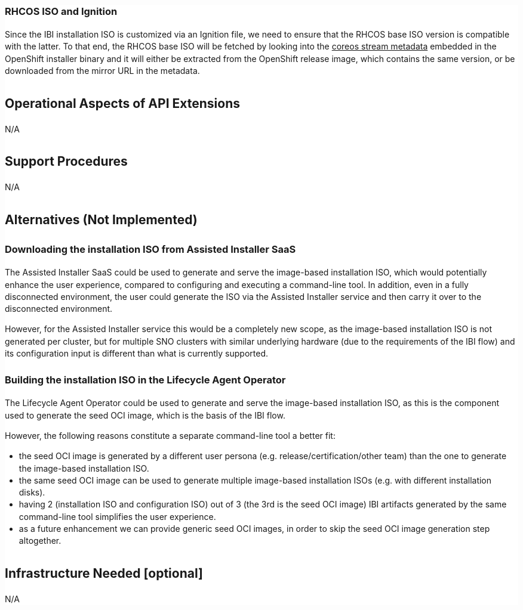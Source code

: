### RHCOS ISO and Ignition

Since the IBI installation ISO is customized via an Ignition file, we need to
ensure that the RHCOS base ISO version is compatible with the latter. To that
end, the RHCOS base ISO will be fetched by looking into the [coreos stream metadata](https://github.com/openshift/installer/blob/master/data/data/coreos/rhcos.json)
embedded in the OpenShift installer binary and it will either be extracted from
the OpenShift release image, which contains the same version, or be downloaded
from the mirror URL in the metadata.

## Operational Aspects of API Extensions

N/A

## Support Procedures

N/A

## Alternatives (Not Implemented)

### Downloading the installation ISO from Assisted Installer SaaS

The Assisted Installer SaaS could be used to generate and serve the image-based
installation ISO, which would potentially enhance the user experience, compared
to configuring and executing a command-line tool. In addition, even in a fully
disconnected environment, the user could generate the ISO via the Assisted
Installer service and then carry it over to the disconnected environment.

However, for the Assisted Installer service this would be a completely new
scope, as the image-based installation ISO is not generated per cluster, but for
multiple SNO clusters with similar underlying hardware (due to the requirements
of the IBI flow) and its configuration input is different than what is currently
supported.

### Building the installation ISO in the Lifecycle Agent Operator

The Lifecycle Agent Operator could be used to generate and serve the image-based
installation ISO, as this is the component used to generate the seed OCI
image, which is the basis of the IBI flow.

However, the following reasons constitute a separate command-line tool a better
fit:

- the seed OCI image is generated by a different user persona (e.g.
  release/certification/other team) than the one to generate the image-based
  installation ISO.
- the same seed OCI image can be used to generate multiple image-based
  installation ISOs (e.g. with different installation disks).
- having 2 (installation ISO and configuration ISO) out of 3 (the 3rd is the
  seed OCI image) IBI artifacts generated by the same command-line tool
  simplifies the user experience.
- as a future enhancement we can provide generic seed OCI images, in order to skip
  the seed OCI image generation step altogether.

## Infrastructure Needed [optional]

N/A
